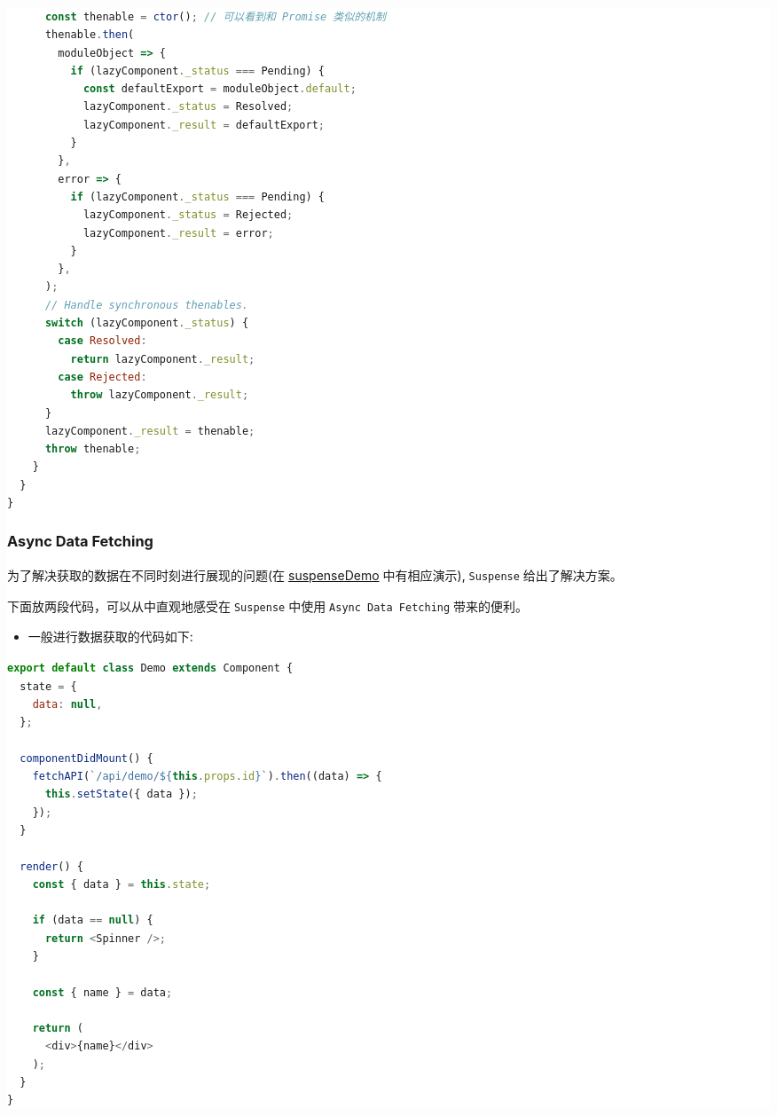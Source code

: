 ```js
      const thenable = ctor(); // 可以看到和 Promise 类似的机制
      thenable.then(
        moduleObject => {
          if (lazyComponent._status === Pending) {
            const defaultExport = moduleObject.default;
            lazyComponent._status = Resolved;
            lazyComponent._result = defaultExport;
          }
        },
        error => {
          if (lazyComponent._status === Pending) {
            lazyComponent._status = Rejected;
            lazyComponent._result = error;
          }
        },
      );
      // Handle synchronous thenables.
      switch (lazyComponent._status) {
        case Resolved:
          return lazyComponent._result;
        case Rejected:
          throw lazyComponent._result;
      }
      lazyComponent._result = thenable;
      throw thenable;
    }
  }
}
```

### Async Data Fetching

为了解决获取的数据在不同时刻进行展现的问题(在 [suspenseDemo](https://github.com/demos-platform/suspenseDemo) 中有相应演示), `Suspense` 给出了解决方案。

下面放两段代码，可以从中直观地感受在 `Suspense` 中使用 `Async Data Fetching` 带来的便利。

* 一般进行数据获取的代码如下:

```js
export default class Demo extends Component {
  state = {
    data: null,
  };

  componentDidMount() {
    fetchAPI(`/api/demo/${this.props.id}`).then((data) => {
      this.setState({ data });
    });
  }

  render() {
    const { data } = this.state;

    if (data == null) {
      return <Spinner />;
    }

    const { name } = data;

    return (
      <div>{name}</div>
    );
  }
}
```